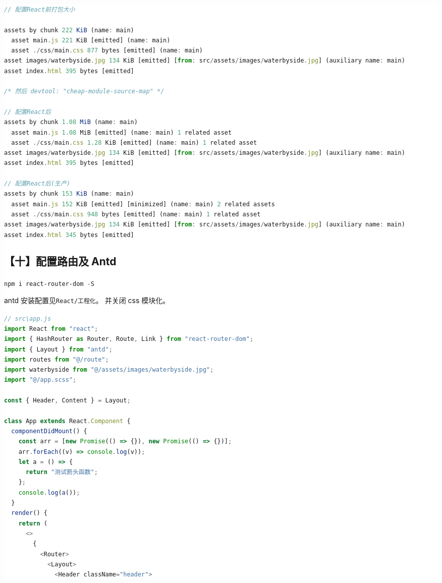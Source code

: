 ```js
// 配置React前打包大小

assets by chunk 222 KiB (name: main)
  asset main.js 221 KiB [emitted] (name: main)
  asset ./css/main.css 877 bytes [emitted] (name: main)
asset images/waterbyside.jpg 134 KiB [emitted] [from: src/assets/images/waterbyside.jpg] (auxiliary name: main)
asset index.html 395 bytes [emitted]

/* 然后 devtool: "cheap-module-source-map" */

// 配置React后
assets by chunk 1.08 MiB (name: main)
  asset main.js 1.08 MiB [emitted] (name: main) 1 related asset
  asset ./css/main.css 1.28 KiB [emitted] (name: main) 1 related asset
asset images/waterbyside.jpg 134 KiB [emitted] [from: src/assets/images/waterbyside.jpg] (auxiliary name: main)
asset index.html 395 bytes [emitted]

// 配置React后(生产)
assets by chunk 153 KiB (name: main)
  asset main.js 152 KiB [emitted] [minimized] (name: main) 2 related assets
  asset ./css/main.css 948 bytes [emitted] (name: main) 1 related asset
asset images/waterbyside.jpg 134 KiB [emitted] [from: src/assets/images/waterbyside.jpg] (auxiliary name: main)
asset index.html 345 bytes [emitted]
```

## 【十】配置路由及 Antd

```powerShell
npm i react-router-dom -S
```

antd 安装配置见`React/工程化`。
并关闭 css 模块化。

```js
// src\app.js
import React from "react";
import { HashRouter as Router, Route, Link } from "react-router-dom";
import { Layout } from "antd";
import routes from "@/route";
import waterbyside from "@/assets/images/waterbyside.jpg";
import "@/app.scss";

const { Header, Content } = Layout;

class App extends React.Component {
  componentDidMount() {
    const arr = [new Promise(() => {}), new Promise(() => {})];
    arr.forEach((v) => console.log(v));
    let a = () => {
      return "测试箭头函数";
    };
    console.log(a());
  }
  render() {
    return (
      <>
        {
          <Router>
            <Layout>
              <Header className="header">
```